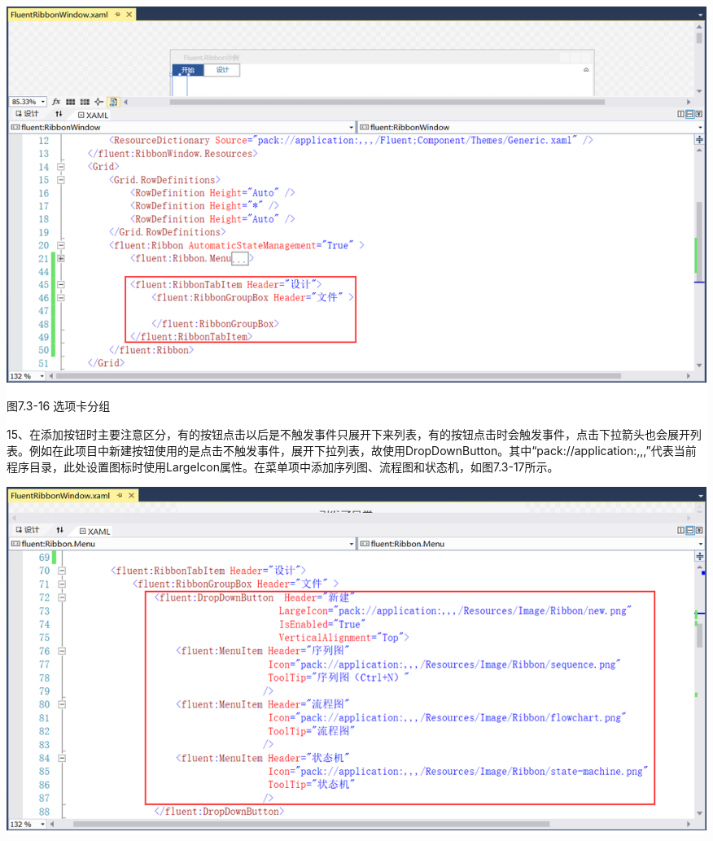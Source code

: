 ![](images/7.3-16.png)

图7.3-16 选项卡分组

15、在添加按钮时主要注意区分，有的按钮点击以后是不触发事件只展开下来列表，有的按钮点击时会触发事件，点击下拉箭头也会展开列表。例如在此项目中新建按钮使用的是点击不触发事件，展开下拉列表，故使用DropDownButton。其中“pack://application:,,,”代表当前程序目录，此处设置图标时使用LargeIcon属性。在菜单项中添加序列图、流程图和状态机，如图7.3-17所示。

![](images/7.3-17.png)
